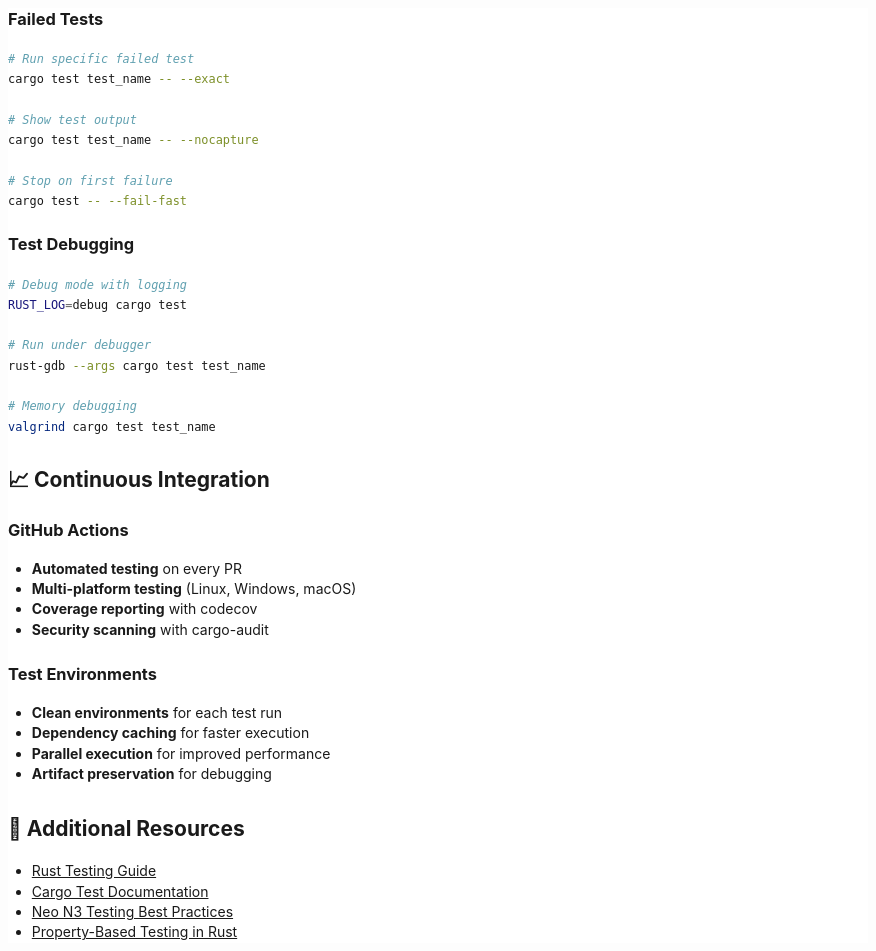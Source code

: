 ### Failed Tests
```bash
# Run specific failed test
cargo test test_name -- --exact

# Show test output
cargo test test_name -- --nocapture

# Stop on first failure
cargo test -- --fail-fast
```

### Test Debugging
```bash
# Debug mode with logging
RUST_LOG=debug cargo test

# Run under debugger
rust-gdb --args cargo test test_name

# Memory debugging
valgrind cargo test test_name
```

## 📈 Continuous Integration

### GitHub Actions
- **Automated testing** on every PR
- **Multi-platform testing** (Linux, Windows, macOS)
- **Coverage reporting** with codecov
- **Security scanning** with cargo-audit

### Test Environments
- **Clean environments** for each test run
- **Dependency caching** for faster execution
- **Parallel execution** for improved performance
- **Artifact preservation** for debugging

## 🔗 Additional Resources

- [Rust Testing Guide](https://doc.rust-lang.org/book/ch11-00-testing.html)
- [Cargo Test Documentation](https://doc.rust-lang.org/cargo/commands/cargo-test.html)
- [Neo N3 Testing Best Practices](https://docs.neo.org/develop/test)
- [Property-Based Testing in Rust](https://github.com/AltSysrq/proptest)